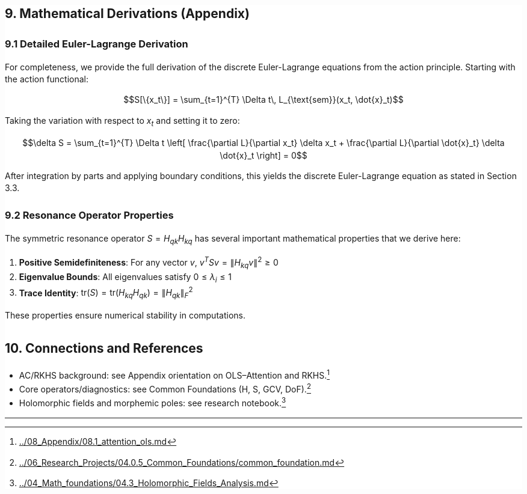 ## 9. Mathematical Derivations (Appendix)

### 9.1 Detailed Euler-Lagrange Derivation

For completeness, we provide the full derivation of the discrete Euler-Lagrange equations from the action principle. Starting with the action functional:

$$S[\{x_t\}] = \sum_{t=1}^{T} \Delta t\, L_{\text{sem}}(x_t, \dot{x}_t)$$

Taking the variation with respect to $x_t$ and setting it to zero:

$$\delta S = \sum_{t=1}^{T} \Delta t \left[ \frac{\partial L}{\partial x_t} \delta x_t + \frac{\partial L}{\partial \dot{x}_t} \delta \dot{x}_t \right] = 0$$

After integration by parts and applying boundary conditions, this yields the discrete Euler-Lagrange equation as stated in Section 3.3.

### 9.2 Resonance Operator Properties

The symmetric resonance operator $S = H_{qk}H_{kq}$ has several important mathematical properties that we derive here:

1. **Positive Semidefiniteness**: For any vector $v$, $v^T S v = \|H_{kq}v\|^2 \geq 0$
2. **Eigenvalue Bounds**: All eigenvalues satisfy $0 \leq \lambda_i \leq 1$
3. **Trace Identity**: $\text{tr}(S) = \text{tr}(H_{kq}H_{qk}) = \|H_{qk}\|_F^2$

These properties ensure numerical stability in computations.

## 10. Connections and References

- AC/RKHS background: see Appendix orientation on OLS–Attention and RKHS.[^ols]
- Core operators/diagnostics: see Common Foundations (H, S, GCV, DoF).[^cf]
- Holomorphic fields and morphemic poles: see research notebook.[^hf]

---

[^ols]: [../08_Appendix/08.1_attention_ols.md](../08_Appendix/08.1_attention_ols.md)
[^cf]: [../06_Research_Projects/04.0.5_Common_Foundations/common_foundation.md](../06_Research_Projects/04.0.5_Common_Foundations/common_foundation.md)
[^hf]: [../04_Math_foundations/04.3_Holomorphic_Fields_Analysis.md](../04_Math_foundations/04.3_Holomorphic_Fields_Analysis.md)
[^stat]: Complete statistical methodology and validation protocols: [../08_Appendix/08.5_methodology_statistical_significance.md](../08_Appendix/08.5_methodology_statistical_significance.md)